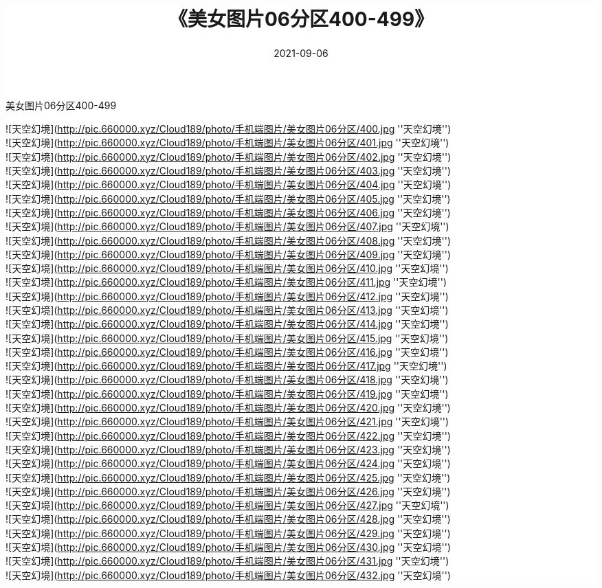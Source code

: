 ﻿---
layout: post
title:  《美女图片06分区400-499》
date:   2021-09-06
img: http://pic.660000.xyz/Cloud189/photo/手机端图片/美女图片06分区/000-4.jpg
categories: [美女, 性感, 泳衣]
---

美女图片06分区400-499


![天空幻境](http://pic.660000.xyz/Cloud189/photo/手机端图片/美女图片06分区/400.jpg ''天空幻境'') <br>
![天空幻境](http://pic.660000.xyz/Cloud189/photo/手机端图片/美女图片06分区/401.jpg ''天空幻境'') <br>
![天空幻境](http://pic.660000.xyz/Cloud189/photo/手机端图片/美女图片06分区/402.jpg ''天空幻境'') <br>
![天空幻境](http://pic.660000.xyz/Cloud189/photo/手机端图片/美女图片06分区/403.jpg ''天空幻境'') <br>
![天空幻境](http://pic.660000.xyz/Cloud189/photo/手机端图片/美女图片06分区/404.jpg ''天空幻境'') <br>
![天空幻境](http://pic.660000.xyz/Cloud189/photo/手机端图片/美女图片06分区/405.jpg ''天空幻境'') <br>
![天空幻境](http://pic.660000.xyz/Cloud189/photo/手机端图片/美女图片06分区/406.jpg ''天空幻境'') <br>
![天空幻境](http://pic.660000.xyz/Cloud189/photo/手机端图片/美女图片06分区/407.jpg ''天空幻境'') <br>
![天空幻境](http://pic.660000.xyz/Cloud189/photo/手机端图片/美女图片06分区/408.jpg ''天空幻境'') <br>
![天空幻境](http://pic.660000.xyz/Cloud189/photo/手机端图片/美女图片06分区/409.jpg ''天空幻境'') <br>
![天空幻境](http://pic.660000.xyz/Cloud189/photo/手机端图片/美女图片06分区/410.jpg ''天空幻境'') <br>
![天空幻境](http://pic.660000.xyz/Cloud189/photo/手机端图片/美女图片06分区/411.jpg ''天空幻境'') <br>
![天空幻境](http://pic.660000.xyz/Cloud189/photo/手机端图片/美女图片06分区/412.jpg ''天空幻境'') <br>
![天空幻境](http://pic.660000.xyz/Cloud189/photo/手机端图片/美女图片06分区/413.jpg ''天空幻境'') <br>
![天空幻境](http://pic.660000.xyz/Cloud189/photo/手机端图片/美女图片06分区/414.jpg ''天空幻境'') <br>
![天空幻境](http://pic.660000.xyz/Cloud189/photo/手机端图片/美女图片06分区/415.jpg ''天空幻境'') <br>
![天空幻境](http://pic.660000.xyz/Cloud189/photo/手机端图片/美女图片06分区/416.jpg ''天空幻境'') <br>
![天空幻境](http://pic.660000.xyz/Cloud189/photo/手机端图片/美女图片06分区/417.jpg ''天空幻境'') <br>
![天空幻境](http://pic.660000.xyz/Cloud189/photo/手机端图片/美女图片06分区/418.jpg ''天空幻境'') <br>
![天空幻境](http://pic.660000.xyz/Cloud189/photo/手机端图片/美女图片06分区/419.jpg ''天空幻境'') <br>
![天空幻境](http://pic.660000.xyz/Cloud189/photo/手机端图片/美女图片06分区/420.jpg ''天空幻境'') <br>
![天空幻境](http://pic.660000.xyz/Cloud189/photo/手机端图片/美女图片06分区/421.jpg ''天空幻境'') <br>
![天空幻境](http://pic.660000.xyz/Cloud189/photo/手机端图片/美女图片06分区/422.jpg ''天空幻境'') <br>
![天空幻境](http://pic.660000.xyz/Cloud189/photo/手机端图片/美女图片06分区/423.jpg ''天空幻境'') <br>
![天空幻境](http://pic.660000.xyz/Cloud189/photo/手机端图片/美女图片06分区/424.jpg ''天空幻境'') <br>
![天空幻境](http://pic.660000.xyz/Cloud189/photo/手机端图片/美女图片06分区/425.jpg ''天空幻境'') <br>
![天空幻境](http://pic.660000.xyz/Cloud189/photo/手机端图片/美女图片06分区/426.jpg ''天空幻境'') <br>
![天空幻境](http://pic.660000.xyz/Cloud189/photo/手机端图片/美女图片06分区/427.jpg ''天空幻境'') <br>
![天空幻境](http://pic.660000.xyz/Cloud189/photo/手机端图片/美女图片06分区/428.jpg ''天空幻境'') <br>
![天空幻境](http://pic.660000.xyz/Cloud189/photo/手机端图片/美女图片06分区/429.jpg ''天空幻境'') <br>
![天空幻境](http://pic.660000.xyz/Cloud189/photo/手机端图片/美女图片06分区/430.jpg ''天空幻境'') <br>
![天空幻境](http://pic.660000.xyz/Cloud189/photo/手机端图片/美女图片06分区/431.jpg ''天空幻境'') <br>
![天空幻境](http://pic.660000.xyz/Cloud189/photo/手机端图片/美女图片06分区/432.jpg ''天空幻境'') <br>